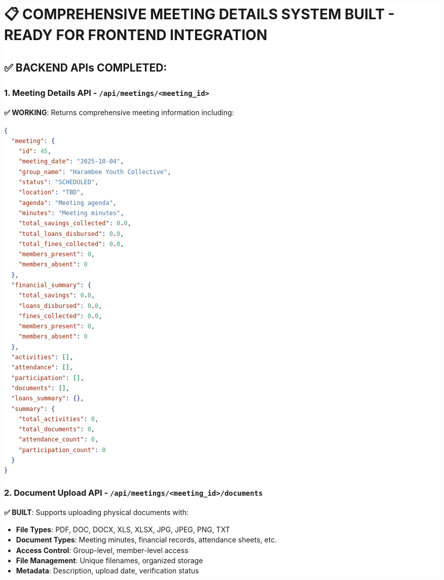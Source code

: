 # 📋 **COMPREHENSIVE MEETING DETAILS SYSTEM BUILT - READY FOR FRONTEND INTEGRATION**

## ✅ **BACKEND APIs COMPLETED:**

### **1. Meeting Details API - `/api/meetings/<meeting_id>`**
**✅ WORKING**: Returns comprehensive meeting information including:

```json
{
  "meeting": {
    "id": 45,
    "meeting_date": "2025-10-04",
    "group_name": "Harambee Youth Collective",
    "status": "SCHEDULED",
    "location": "TBD",
    "agenda": "Meeting agenda",
    "minutes": "Meeting minutes",
    "total_savings_collected": 0.0,
    "total_loans_disbursed": 0.0,
    "total_fines_collected": 0.0,
    "members_present": 0,
    "members_absent": 0
  },
  "financial_summary": {
    "total_savings": 0.0,
    "loans_disbursed": 0.0,
    "fines_collected": 0.0,
    "members_present": 0,
    "members_absent": 0
  },
  "activities": [],
  "attendance": [],
  "participation": [],
  "documents": [],
  "loans_summary": {},
  "summary": {
    "total_activities": 0,
    "total_documents": 0,
    "attendance_count": 0,
    "participation_count": 0
  }
}
```

### **2. Document Upload API - `/api/meetings/<meeting_id>/documents`**
**✅ BUILT**: Supports uploading physical documents with:
- **File Types**: PDF, DOC, DOCX, XLS, XLSX, JPG, JPEG, PNG, TXT
- **Document Types**: Meeting minutes, financial records, attendance sheets, etc.
- **Access Control**: Group-level, member-level access
- **File Management**: Unique filenames, organized storage
- **Metadata**: Description, upload date, verification status
